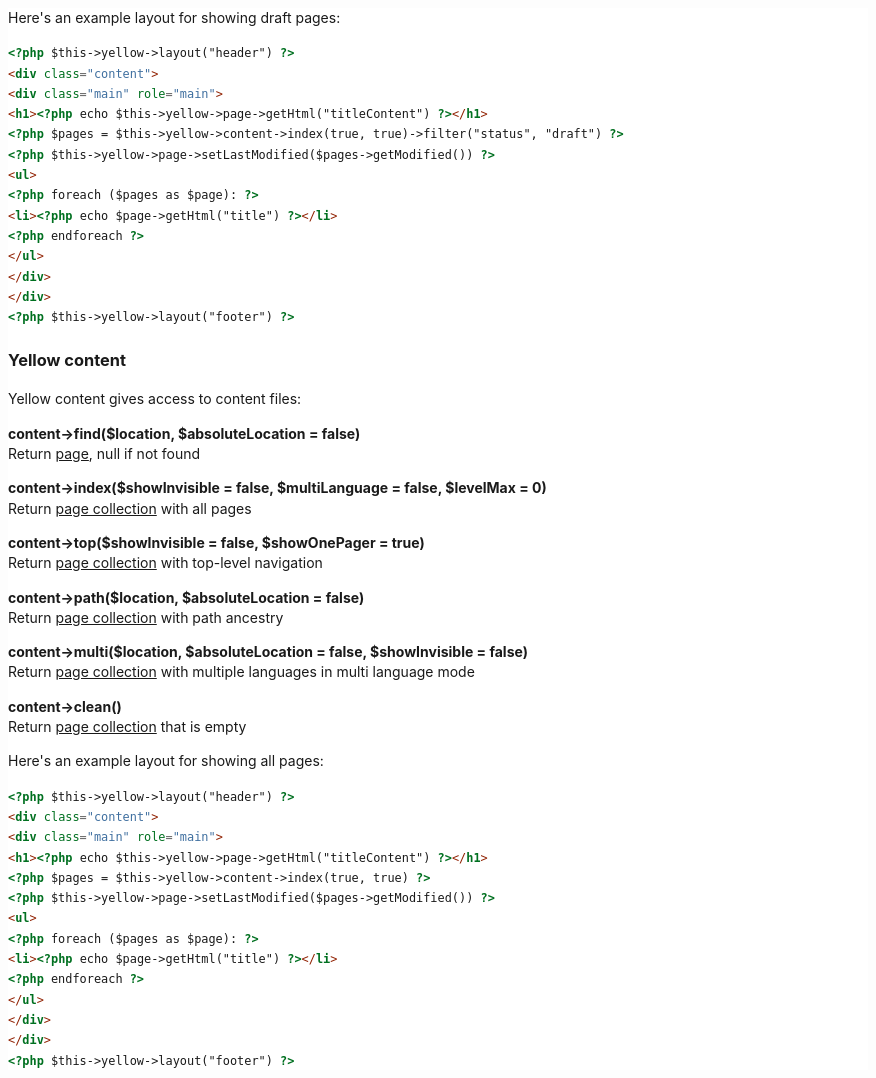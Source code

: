 Here's an example layout for showing draft pages:

``` html
<?php $this->yellow->layout("header") ?>
<div class="content">
<div class="main" role="main">
<h1><?php echo $this->yellow->page->getHtml("titleContent") ?></h1>
<?php $pages = $this->yellow->content->index(true, true)->filter("status", "draft") ?>
<?php $this->yellow->page->setLastModified($pages->getModified()) ?>
<ul>
<?php foreach ($pages as $page): ?>
<li><?php echo $page->getHtml("title") ?></li>
<?php endforeach ?>
</ul>
</div>
</div>
<?php $this->yellow->layout("footer") ?>
```

### Yellow content

Yellow content gives access to content files:

**content->find($location, $absoluteLocation = false)**  
Return [page](#yellow-page), null if not found

**content->index($showInvisible = false, $multiLanguage = false, $levelMax = 0)**  
Return [page collection](#yellow-page-collection) with all pages

**content->top($showInvisible = false, $showOnePager = true)**  
Return [page collection](#yellow-page-collection) with top-level navigation

**content->path($location, $absoluteLocation = false)**  
Return [page collection](#yellow-page-collection) with path ancestry

**content->multi($location, $absoluteLocation = false, $showInvisible = false)**  
Return [page collection](#yellow-page-collection) with multiple languages in multi language mode

**content->clean()**  
Return [page collection](#yellow-page-collection) that is empty

Here's an example layout for showing all pages:

``` html
<?php $this->yellow->layout("header") ?>
<div class="content">
<div class="main" role="main">
<h1><?php echo $this->yellow->page->getHtml("titleContent") ?></h1>
<?php $pages = $this->yellow->content->index(true, true) ?>
<?php $this->yellow->page->setLastModified($pages->getModified()) ?>
<ul>
<?php foreach ($pages as $page): ?>
<li><?php echo $page->getHtml("title") ?></li>
<?php endforeach ?>
</ul>
</div>
</div>
<?php $this->yellow->layout("footer") ?>
```
